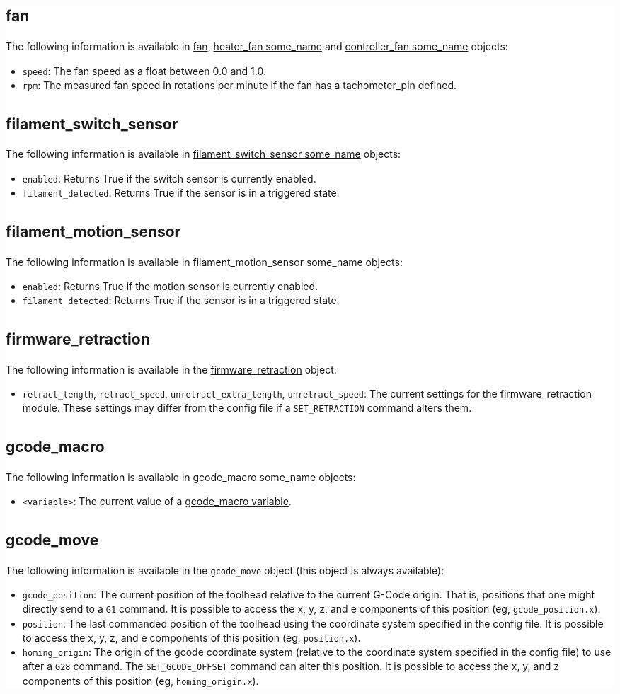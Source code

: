 ## fan

The following information is available in
[fan](Config_Reference.md#fan),
[heater_fan some_name](Config_Reference.md#heater_fan) and
[controller_fan some_name](Config_Reference.md#controller_fan)
objects:
- `speed`: The fan speed as a float between 0.0 and 1.0.
- `rpm`: The measured fan speed in rotations per minute if the fan has
  a tachometer_pin defined.

## filament_switch_sensor

The following information is available in
[filament_switch_sensor some_name](Config_Reference.md#filament_switch_sensor)
objects:
- `enabled`: Returns True if the switch sensor is currently enabled.
- `filament_detected`: Returns True if the sensor is in a triggered
  state.

## filament_motion_sensor

The following information is available in
[filament_motion_sensor some_name](Config_Reference.md#filament_motion_sensor)
objects:
- `enabled`: Returns True if the motion sensor is currently enabled.
- `filament_detected`: Returns True if the sensor is in a triggered
  state.

## firmware_retraction

The following information is available in the
[firmware_retraction](Config_Reference.md#firmware_retraction) object:
- `retract_length`, `retract_speed`, `unretract_extra_length`,
  `unretract_speed`: The current settings for the firmware_retraction
  module. These settings may differ from the config file if a
  `SET_RETRACTION` command alters them.

## gcode_macro

The following information is available in
[gcode_macro some_name](Config_Reference.md#gcode_macro) objects:
- `<variable>`: The current value of a
  [gcode_macro variable](Command_Templates.md#variables).

## gcode_move

The following information is available in the `gcode_move` object
(this object is always available):
- `gcode_position`: The current position of the toolhead relative to
  the current G-Code origin. That is, positions that one might
  directly send to a `G1` command. It is possible to access the x, y,
  z, and e components of this position (eg, `gcode_position.x`).
- `position`: The last commanded position of the toolhead using the
  coordinate system specified in the config file. It is possible to
  access the x, y, z, and e components of this position (eg,
  `position.x`).
- `homing_origin`: The origin of the gcode coordinate system (relative
  to the coordinate system specified in the config file) to use after
  a `G28` command. The `SET_GCODE_OFFSET` command can alter this
  position. It is possible to access the x, y, and z components of
  this position (eg, `homing_origin.x`).